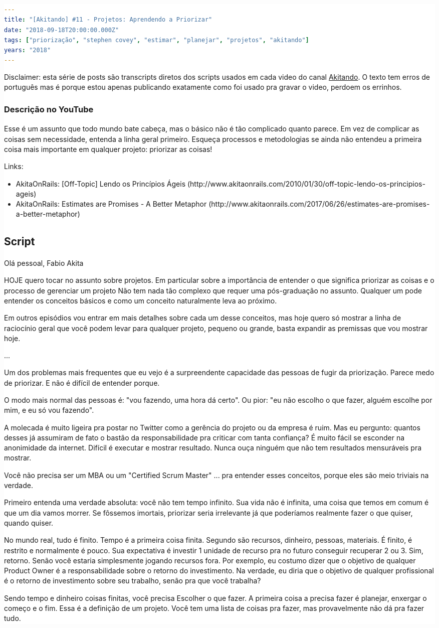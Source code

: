```yaml
---
title: "[Akitando] #11 - Projetos: Aprendendo a Priorizar"
date: "2018-09-18T20:00:00.000Z"
tags: ["priorização", "stephen covey", "estimar", "planejar", "projetos", "akitando"]
years: "2018"
---
```


<p></p>
<p>Disclaimer: esta série de posts são transcripts diretos dos scripts usados em cada video do canal <a href="https://www.youtube.com/channel/UCib793mnUOhWymCh2VJKplQ">Akitando</a>. O texto tem erros de português mas é porque estou apenas publicando exatamente como foi usado pra gravar o video, perdoem os errinhos.</p>
<iframe width="560" height="315" src="https://www.youtube.com/embed/akKRtjIqRjs" frameborder="0" allow="accelerometer; autoplay; encrypted-media; gyroscope; picture-in-picture" allowfullscreen=""></iframe>
<h3>Descrição no YouTube</h3>
<p>Esse é um assunto que todo mundo bate cabeça, mas o básico não é tão complicado quanto parece. Em vez de complicar as coisas sem necessidade, entenda a linha geral primeiro. Esqueça processos e metodologias se ainda não entendeu a primeira coisa mais importante em qualquer projeto: priorizar as coisas!</p>
<p>Links:</p>
<ul>
  <li>AkitaOnRails: [Off-Topic] Lendo os Princípios Ágeis (http://www.akitaonrails.com/2010/01/30/off-topic-lendo-os-principios-ageis)</li>
  <li>AkitaOnRails: Estimates are Promises - A Better Metaphor (http://www.akitaonrails.com/2017/06/26/estimates-are-promises-a-better-metaphor)</li>
</ul>
<p></p>
<p></p>
<h2>Script</h2>
<p>Olá pessoal, Fabio Akita</p>
<p>HOJE quero tocar no assunto sobre projetos. Em particular sobre a importância de entender o que significa priorizar as coisas e o processo de gerenciar um projeto Não tem nada tão complexo que requer uma pós-graduação no assunto. Qualquer um pode entender os conceitos básicos e como um conceito naturalmente leva ao próximo.</p>
<p>Em outros episódios vou entrar em mais detalhes sobre cada um desse conceitos, mas hoje quero só mostrar a linha de raciocínio geral que você podem levar para qualquer projeto, pequeno ou grande, basta expandir as premissas que vou mostrar hoje.</p>
<p>...</p>
<p>Um dos problemas mais frequentes que eu vejo é a surpreendente capacidade das pessoas de fugir da priorização. Parece medo de priorizar. E não é difícil de entender porque.</p>
<p>O modo mais normal das pessoas é: "vou fazendo, uma hora dá certo". Ou pior: "eu não escolho o que fazer, alguém escolhe por mim, e eu só vou fazendo".</p>
<p>A molecada é muito ligeira pra postar no Twitter como a gerência do projeto ou da empresa é ruim. Mas eu pergunto: quantos desses já assumiram de fato o bastão da responsabilidade pra criticar com tanta confiança? É muito fácil se esconder na anonimidade da internet. Difícil é executar e mostrar resultado. Nunca ouça ninguém que não tem resultados mensuráveis pra mostrar.</p>
<p>Você não precisa ser um MBA ou um "Certified Scrum Master" ... pra entender esses conceitos, porque eles são meio triviais na verdade.</p>
<p>Primeiro entenda uma verdade absoluta: você não tem tempo infinito. Sua vida não é infinita, uma coisa que temos em comum é que um dia vamos morrer. Se fôssemos imortais, priorizar seria irrelevante já que poderíamos realmente fazer o que quiser, quando quiser.</p>
<p>No mundo real, tudo é finito. Tempo é a primeira coisa finita. Segundo são recursos, dinheiro, pessoas, materiais. É finito, é restrito e normalmente é pouco. Sua expectativa é investir 1 unidade de recurso pra no futuro conseguir recuperar 2 ou 3. Sim, retorno. Senão você estaria simplesmente jogando recursos fora. Por exemplo, eu costumo dizer que o objetivo de qualquer Product Owner é a responsabilidade sobre o retorno do investimento. Na verdade, eu diria que o objetivo de qualquer profissional é o retorno de investimento sobre seu trabalho, senão pra que você trabalha?</p>
<p>Sendo tempo e dinheiro coisas finitas, você precisa Escolher o que fazer. A primeira coisa a precisa fazer é planejar, enxergar o começo e o fim. Essa é a definição de um projeto. Você tem uma lista de coisas pra fazer, mas provavelmente não dá pra fazer tudo.</p>